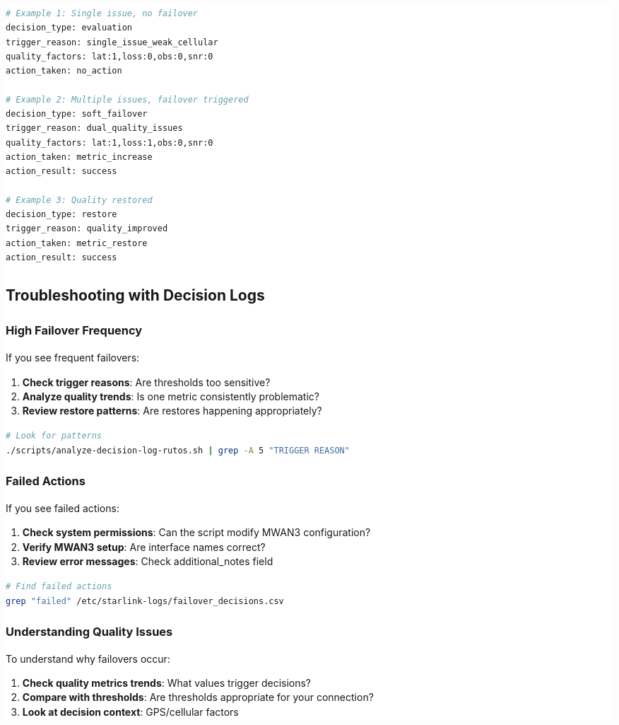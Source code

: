```bash
# Example 1: Single issue, no failover
decision_type: evaluation
trigger_reason: single_issue_weak_cellular
quality_factors: lat:1,loss:0,obs:0,snr:0
action_taken: no_action

# Example 2: Multiple issues, failover triggered
decision_type: soft_failover  
trigger_reason: dual_quality_issues
quality_factors: lat:1,loss:1,obs:0,snr:0
action_taken: metric_increase
action_result: success

# Example 3: Quality restored
decision_type: restore
trigger_reason: quality_improved
action_taken: metric_restore
action_result: success
```

## Troubleshooting with Decision Logs

### High Failover Frequency

If you see frequent failovers:

1. **Check trigger reasons**: Are thresholds too sensitive?
2. **Analyze quality trends**: Is one metric consistently problematic?
3. **Review restore patterns**: Are restores happening appropriately?

```bash
# Look for patterns
./scripts/analyze-decision-log-rutos.sh | grep -A 5 "TRIGGER REASON"
```

### Failed Actions

If you see failed actions:

1. **Check system permissions**: Can the script modify MWAN3 configuration?
2. **Verify MWAN3 setup**: Are interface names correct?
3. **Review error messages**: Check additional_notes field

```bash
# Find failed actions
grep "failed" /etc/starlink-logs/failover_decisions.csv
```

### Understanding Quality Issues

To understand why failovers occur:

1. **Check quality metrics trends**: What values trigger decisions?
2. **Compare with thresholds**: Are thresholds appropriate for your connection?
3. **Look at decision context**: GPS/cellular factors
